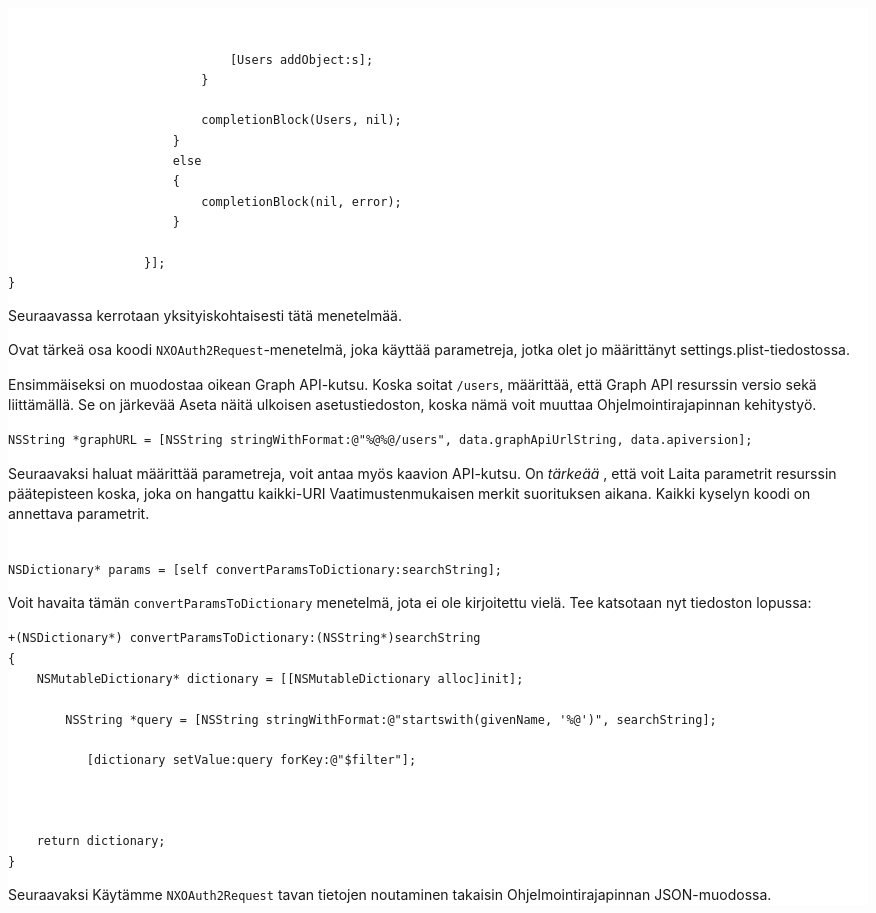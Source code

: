 ```objc


                               [Users addObject:s];
                           }

                           completionBlock(Users, nil);
                       }
                       else
                       {
                           completionBlock(nil, error);
                       }

                   }];
}

```

Seuraavassa kerrotaan yksityiskohtaisesti tätä menetelmää.

Ovat tärkeä osa koodi `NXOAuth2Request`-menetelmä, joka käyttää parametreja, jotka olet jo määrittänyt settings.plist-tiedostossa.

Ensimmäiseksi on muodostaa oikean Graph API-kutsu. Koska soitat `/users`, määrittää, että Graph API resurssin versio sekä liittämällä. Se on järkevää Aseta näitä ulkoisen asetustiedoston, koska nämä voit muuttaa Ohjelmointirajapinnan kehitystyö.


```objc
NSString *graphURL = [NSString stringWithFormat:@"%@%@/users", data.graphApiUrlString, data.apiversion];
```

Seuraavaksi haluat määrittää parametreja, voit antaa myös kaavion API-kutsu. On *tärkeää* , että voit Laita parametrit resurssin päätepisteen koska, joka on hangattu kaikki-URI Vaatimustenmukaisen merkit suorituksen aikana. Kaikki kyselyn koodi on annettava parametrit.

```objc

NSDictionary* params = [self convertParamsToDictionary:searchString];
```

Voit havaita tämän `convertParamsToDictionary` menetelmä, jota ei ole kirjoitettu vielä. Tee katsotaan nyt tiedoston lopussa:

```objc
+(NSDictionary*) convertParamsToDictionary:(NSString*)searchString
{
    NSMutableDictionary* dictionary = [[NSMutableDictionary alloc]init];

        NSString *query = [NSString stringWithFormat:@"startswith(givenName, '%@')", searchString];

           [dictionary setValue:query forKey:@"$filter"];



    return dictionary;
}

```
Seuraavaksi Käytämme `NXOAuth2Request` tavan tietojen noutaminen takaisin Ohjelmointirajapinnan JSON-muodossa.
